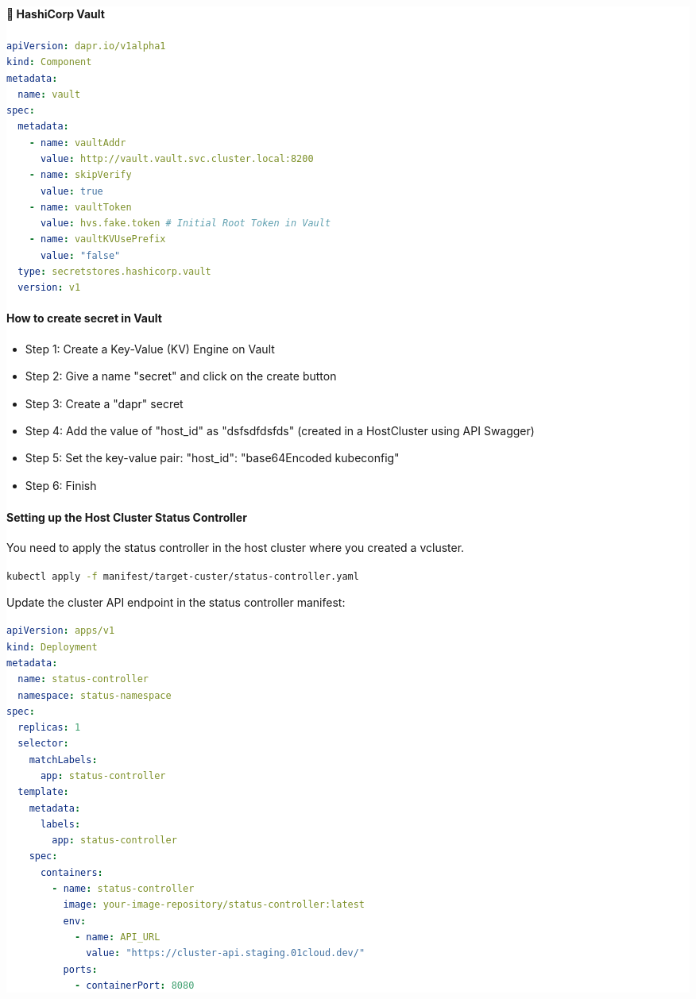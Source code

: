 #### 🔐 HashiCorp Vault

```yaml
apiVersion: dapr.io/v1alpha1
kind: Component
metadata:
  name: vault
spec:
  metadata:
    - name: vaultAddr
      value: http://vault.vault.svc.cluster.local:8200
    - name: skipVerify
      value: true
    - name: vaultToken
      value: hvs.fake.token # Initial Root Token in Vault
    - name: vaultKVUsePrefix
      value: "false"
  type: secretstores.hashicorp.vault
  version: v1
```

#### How to create secret in Vault

- Step 1: Create a Key-Value (KV) Engine on Vault

- Step 2: Give a name "secret" and click on the create button

- Step 3: Create a "dapr" secret

- Step 4: Add the value of "host_id" as "dsfsdfdsfds" (created in a HostCluster using API Swagger)

- Step 5: Set the key-value pair: "host_id": "base64Encoded kubeconfig"

- Step 6: Finish

#### Setting up the Host Cluster Status Controller

You need to apply the status controller in the host cluster where you created a vcluster.

```bash
kubectl apply -f manifest/target-custer/status-controller.yaml
```

Update the cluster API endpoint in the status controller manifest:

```yaml
apiVersion: apps/v1
kind: Deployment
metadata:
  name: status-controller
  namespace: status-namespace
spec:
  replicas: 1
  selector:
    matchLabels:
      app: status-controller
  template:
    metadata:
      labels:
        app: status-controller
    spec:
      containers:
        - name: status-controller
          image: your-image-repository/status-controller:latest
          env:
            - name: API_URL
              value: "https://cluster-api.staging.01cloud.dev/"
          ports:
            - containerPort: 8080
```